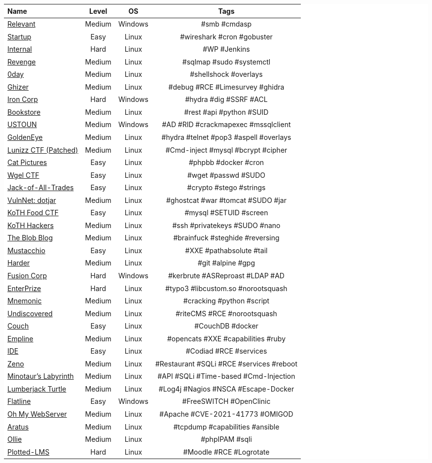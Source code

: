 |**Name**|**Level**|**OS**|**Tags**|
| :- | :-: | :-: | :-: |
|[Relevant](https://www.hackingarticles.in/relevant-tryhackme-walkthrough/)|Medium|Windows|#smb #cmdasp|
|[Startup](https://www.hackingarticles.in/startup-tryhackme-walkthrough/)|Easy|Linux|#wireshark #cron #gobuster|
|[Internal](https://www.hackingarticles.in/internal-tryhackme-walkthrough/)|Hard|Linux|#WP #Jenkins|
|[Revenge](https://www.hackingarticles.in/revenge-tryhackme-walkthrough)|Medium|Linux|#sqlmap #sudo #systemctl|
|[0day](https://www.hackingarticles.in/0day-tryhackme-walkthrough)|Medium|Linux|#shellshock #overlays|
|[Ghizer](https://www.hackingarticles.in/ghizer-tryhackme-walkthrough)|Medium|Linux|#debug #RCE #Limesurvey #ghidra|
|[Iron Corp](https://www.hackingarticles.in/iron-corp-tryhackme-walkthrough)|Hard|Windows|#hydra #dig #SSRF #ACL|
|[Bookstore](https://m3n0sd0n4ld.github.io/thm/Bookstore)|Medium|Linux|#rest #api #python #SUID|
|[USTOUN](https://m3n0sd0n4ld.github.io/thm/USTOUN/)|Medium|Windows|#AD #RID #crackmapexec #mssqlclient|
|[GoldenEye](https://m3n0sd0n4ld.github.io/thm/GoldenEye/)|Medium|Linux|#hydra #telnet #pop3 #aspell #overlays|
|[Lunizz CTF (Patched)](https://m3n0sd0n4ld.github.io/thm/LunizzCTF/)|Medium|Linux|#Cmd-inject #mysql #bcrypt #cipher|
|[Cat Pictures](https://m3n0sd0n4ld.github.io/thm/CatPictures/)|Easy|Linux|#phpbb #docker #cron|
|[Wgel CTF](https://m3n0sd0n4ld.github.io/thm/WgelCTF/)|Easy|Linux|#wget #passwd #SUDO|
|[Jack-of-All-Trades](https://m3n0sd0n4ld.github.io/thm/Jack-of-All-Trades/)|Easy|Linux|#crypto #stego #strings|
|[VulnNet: dotjar](https://m3n0sd0n4ld.github.io/thm/VulnNet-dotjar/)|Medium|Linux|#ghostcat #war #tomcat #SUDO #jar|
|[KoTH Food CTF](https://m3n0sd0n4ld.github.io/thm/KoTH-Food-CTF/)|Easy|Linux|#mysql #SETUID #screen|
|[KoTH Hackers](https://m3n0sd0n4ld.github.io/thm/KoTH-Hackers/)|Medium|Linux|#ssh #privatekeys #SUDO #nano|
|[The Blob Blog](https://m3n0sd0n4ld.github.io/thm/The-Blob-Blog/)|Medium|Linux|#brainfuck #steghide #reversing|
|[Mustacchio](https://m3n0sd0n4ld.github.io/thm/Mustacchio/)|Easy|Linux|#XXE #pathabsolute #tail|
|[Harder](https://m3n0sd0n4ld.github.io/thm/Harder/)|Medium|Linux|#git #alpine #gpg|
|[Fusion Corp](https://m3n0sd0n4ld.github.io/thm/Fusion-Corp/)|Hard|Windows|#kerbrute #ASReproast #LDAP #AD|
|[EnterPrize](https://m3n0sd0n4ld.github.io/thm/EnterPrize/)|Hard|Linux|#typo3 #libcustom.so #norootsquash|
|[Mnemonic](https://m3n0sd0n4ld.github.io/thm/Mnemonic/)|Medium|Linux|#cracking #python #script|
|[Undiscovered](https://m3n0sd0n4ld.github.io/thm/Undiscovered/)|Medium|Linux|#riteCMS #RCE #norootsquash|
|[Couch](https://m3n0sd0n4ld.github.io/thm/Couch/)|Easy|Linux|#CouchDB #docker|
|[Empline](https://m3n0sd0n4ld.github.io/thm/Empline/)|Medium|Linux|#opencats #XXE #capabilities #ruby|
|[IDE](https://m3n0sd0n4ld.github.io/thm/IDE/)|Easy|Linux|#Codiad #RCE #services|
|[Zeno](https://m3n0sd0n4ld.github.io/thm/zeno/)|Medium|Linux|#Restaurant #SQLi #RCE #services #reboot|
|[Minotaur’s Labyrinth](https://m3n0sd0n4ld.github.io/thm/Minotaurs-Labyrinth/)|Medium|Linux|#API #SQLi #Time-based #Cmd-Injection|
|[Lumberjack Turtle](https://m3n0sd0n4ld.github.io/thm/Lumberjack-Turtle/)|Medium|Linux|#Log4j #Nagios #NSCA #Escape-Docker|
|[Flatline](https://m3n0sd0n4ld.github.io/thm/Flatline/)|Easy|Windows|#FreeSWITCH #OpenClinic|
|[Oh My WebServer](https://m3n0sd0n4ld.github.io/thm/Oh-My-WebServer/)|Medium|Linux|#Apache #CVE-2021-41773 #OMIGOD|
|[Aratus](https://m3n0sd0n4ld.github.io/thm/Aratus/)|Medium|Linux|#tcpdump #capabilities #ansible|
|[Ollie](https://m3n0sd0n4ld.github.io/thm/Ollie/)|Medium|Linux|#phpIPAM #sqli|
|[Plotted-LMS](https://m3n0sd0n4ld.github.io/thm/Plotted-LMS/)|Hard|Linux|#Moodle #RCE #Logrotate|